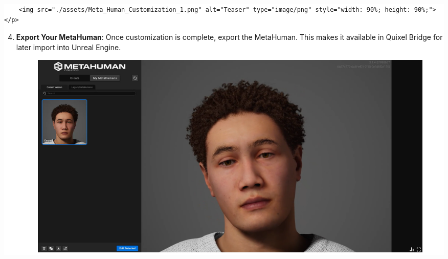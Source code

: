         <img src="./assets/Meta_Human_Customization_1.png" alt="Teaser" type="image/png" style="width: 90%; height: 90%;">
    </p>
4.  **Export Your MetaHuman**: Once customization is complete, export the MetaHuman. This makes it available in Quixel Bridge for later import into Unreal Engine.
    <p align="center">
        <img src="./assets/Meta_Human_Export.png" alt="Teaser" type="image/png" style="width: 90%; height: 90%;">
    </p>

